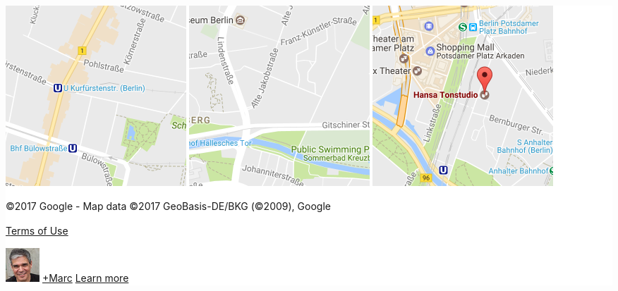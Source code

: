 ![](../_resources/9f0dce48681af86974f4975db8c6a8e1.png)
![](../_resources/9f7eed264d7ac430ffb2f3129882109c.png)
![](../_resources/8fb2bdaf19adcb2416e02708b9febaad.png)

©2017 Google - Map data ©2017 GeoBasis-DE/BKG (©2009), Google

[Terms of Use](https://www.google.com/intl/en-US_US/help/terms_maps.html)

 ![photo.jpg](../_resources/20abd8e723b8ba17f421a912b9d889dc.jpg)  [+Marc](https://plus.google.com/+marcacohen?socpid=247&socfid=maps_embed:logincontrol)  [Learn more](https://support.google.com/maps/?p=thirdpartymaps&hl=en_US)
